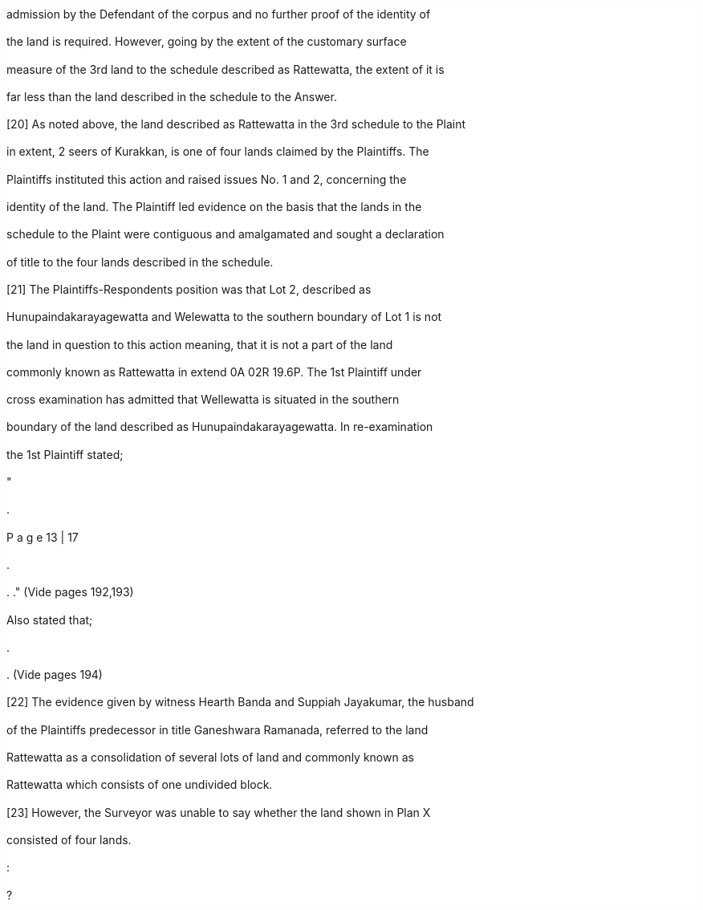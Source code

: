 admission by the Defendant of the corpus and no further proof of the identity of

the land is required. However, going by the extent of the customary surface

measure of the 3rd land to the schedule described as Rattewatta, the extent of it is

far less than the land described in the schedule to the Answer.

[20] As noted above, the land described as Rattewatta in the 3rd schedule to the Plaint

in extent, 2 seers of Kurakkan, is one of four lands claimed by the Plaintiffs. The

Plaintiffs instituted this action and raised issues No. 1 and 2, concerning the

identity of the land. The Plaintiff led evidence on the basis that the lands in the

schedule to the Plaint were contiguous and amalgamated and sought a declaration

of title to the four lands described in the schedule.

[21] The Plaintiffs-Respondents position was that Lot 2, described as

Hunupaindakarayagewatta and Welewatta to the southern boundary of Lot 1 is not

the land in question to this action meaning, that it is not a part of the land

commonly known as Rattewatta in extend 0A 02R 19.6P. The 1st Plaintiff under

cross examination has admitted that Wellewatta is situated in the southern

boundary of the land described as Hunupaindakarayagewatta. In re-examination

the 1st Plaintiff stated;

"

.

P a g e 13 | 17

.

. ." (Vide pages 192,193)

Also stated that;

.

. (Vide pages 194)

[22] The evidence given by witness Hearth Banda and Suppiah Jayakumar, the husband

of the Plaintiffs predecessor in title Ganeshwara Ramanada, referred to the land

Rattewatta as a consolidation of several lots of land and commonly known as

Rattewatta which consists of one undivided block.

[23] However, the Surveyor was unable to say whether the land shown in Plan X

consisted of four lands.

:

?
